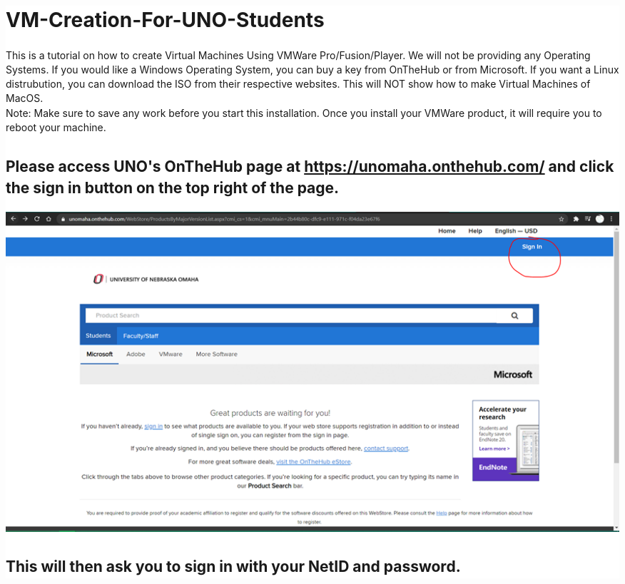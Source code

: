 # VM-Creation-For-UNO-Students
This is a tutorial on how to create Virtual Machines Using VMWare Pro/Fusion/Player. We will not be providing any Operating Systems. If you would like a Windows Operating System, you can buy a key from OnTheHub or from Microsoft. If you want a Linux distrubution, you can download the ISO from their respective websites. This will NOT show how to make Virtual Machines of MacOS.
<br/>
Note: Make sure to save any work before you start this installation. Once you install your VMWare product, it will require you to reboot your machine.
<br/>

## Please access UNO's OnTheHub page at https://unomaha.onthehub.com/ and click the sign in button on the top right of the page.
![signin](pictures/signIn.png)
<br/>
## This will then ask you to sign in with your NetID and password.